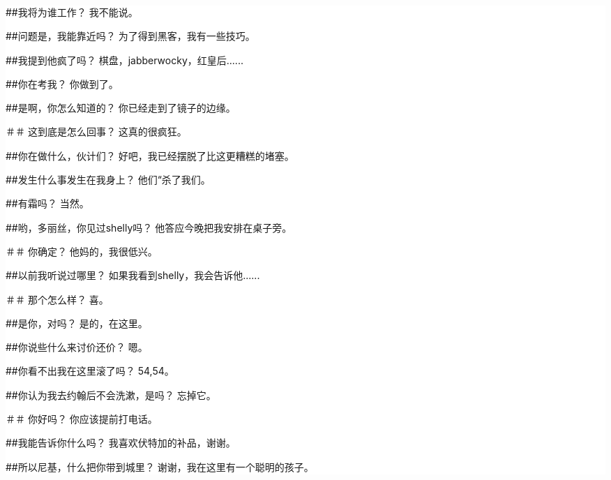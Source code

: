 ##我将为谁工作？
我不能说。

##问题是，我能靠近吗？
为了得到黑客，我有一些技巧。

##我提到他疯了吗？
棋盘，jabberwocky，红皇后......

##你在考我？
你做到了。

##是啊，你怎么知道的？
你已经走到了镜子的边缘。

＃＃ 这到底是怎么回事？
这真的很疯狂。

##你在做什么，伙计们？
好吧，我已经摆脱了比这更糟糕的堵塞。

##发生什么事发生在我身上？
他们“杀了我们。

##有霜吗？
当然。

##哟，多丽丝，你见过shelly吗？
他答应今晚把我安排在桌子旁。

＃＃ 你确定？
他妈的，我很低兴。

##以前我听说过哪里？
如果我看到shelly，我会告诉他......

＃＃ 那个怎么样？
喜。

##是你，对吗？
是的，在这里。

##你说些什么来讨价还价？
嗯。

##你看不出我在这里滚了吗？
54,54。

##你认为我去约翰后不会洗漱，是吗？
忘掉它。

＃＃ 你好吗？
你应该提前打电话。

##我能告诉你什么吗？
我喜欢伏特加的补品，谢谢。

##所以尼基，什么把你带到城里？
谢谢，我在这里有一个聪明的孩子。
